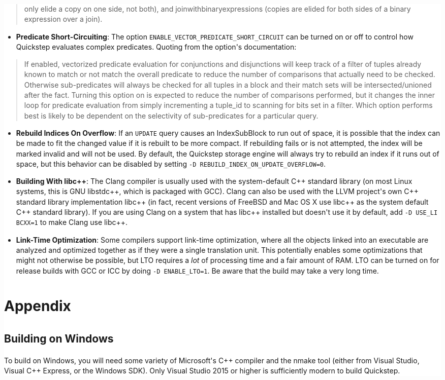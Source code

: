 > only elide a copy on one side, not both), and joinwithbinaryexpressions
> (copies are elided for both sides of a binary expression over a join).

* **Predicate Short-Circuiting**: The option
  `ENABLE_VECTOR_PREDICATE_SHORT_CIRCUIT` can be turned on or off to control
  how Quickstep evaluates complex predicates. Quoting from the option's
  documentation:
> If enabled, vectorized predicate evaluation for conjunctions and
> disjunctions will keep track of a filter of tuples already known to
> match or not match the overall predicate to reduce the number of
> comparisons that actually need to be checked. Otherwise sub-predicates
> will always be checked for all tuples in a block and their match sets
> will be intersected/unioned after the fact. Turning this option on is
> expected to reduce the number of comparisons performed, but it changes
> the inner loop for predicate evaluation from simply incrementing a
> tuple_id to scanning for bits set in a filter. Which option performs
> best is likely to be dependent on the selectivity of sub-predicates for
> a particular query.

* **Rebuild Indices On Overflow**: If an `UPDATE` query causes an IndexSubBlock
  to run out of space, it is possible that the index can be made to fit the
  changed value if it is rebuilt to be more compact. If rebuilding fails or is
  not attempted, the index will be marked invalid and will not be used. By
  default, the Quickstep storage engine will always try to rebuild an index if
  it runs out of space, but this behavior can be disabled by setting
  `-D REBUILD_INDEX_ON_UPDATE_OVERFLOW=0`.

* **Building With libc++**: The Clang compiler is usually used with the
  system-default C++ standard library (on most Linux systems, this is GNU
  libstdc++, which is packaged with GCC). Clang can also be used with the LLVM
  project's own C++ standard library implementation libc++ (in fact, recent
  versions of FreeBSD and Mac OS X use libc++ as the system default C++
  standard library). If you are using Clang on a system that has libc++
  installed but doesn't use it by default, add `-D USE_LIBCXX=1` to make
  Clang use libc++.

* **Link-Time Optimization**: Some compilers support link-time optimization,
  where all the objects linked into an executable are analyzed and optimized
  together as if they were a single translation unit. This potentially enables
  some optimizations that might not otherwise be possible, but LTO requires a
  *lot* of processing time and a fair amount of RAM. LTO can be turned on for
  release builds with GCC or ICC by doing `-D ENABLE_LTO=1`. Be aware that the
  build may take a very long time.

# Appendix

## Building on Windows

To build on Windows, you will need some variety of Microsoft's C++ compiler and
the nmake tool (either from Visual Studio, Visual C++ Express, or the Windows
SDK). Only Visual Studio 2015 or higher is sufficiently modern to build
Quickstep.
